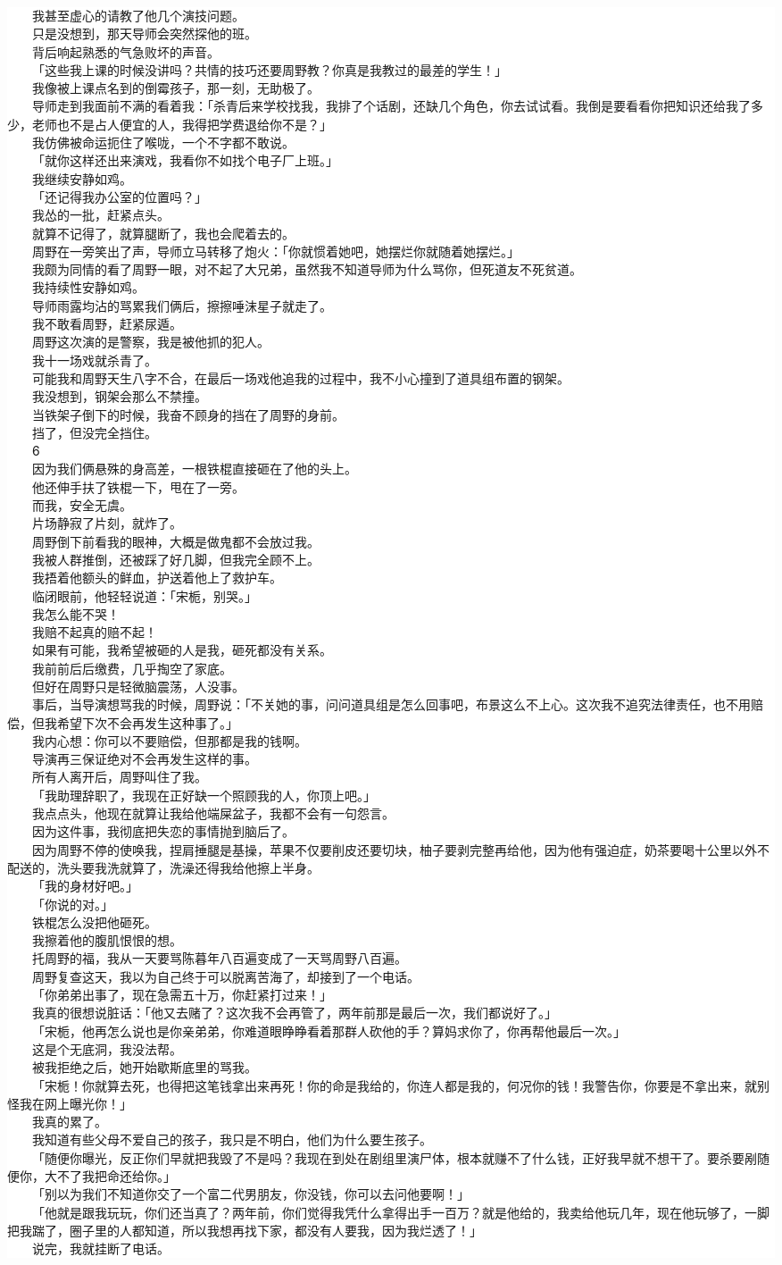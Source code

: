 &emsp;&emsp;我甚至虚心的请教了他几个演技问题。  
&emsp;&emsp;只是没想到，那天导师会突然探他的班。  
&emsp;&emsp;背后响起熟悉的气急败坏的声音。  
&emsp;&emsp;「这些我上课的时候没讲吗？共情的技巧还要周野教？你真是我教过的最差的学生！」  
&emsp;&emsp;我像被上课点名到的倒霉孩子，那一刻，无助极了。  
&emsp;&emsp;导师走到我面前不满的看着我：「杀青后来学校找我，我排了个话剧，还缺几个角色，你去试试看。我倒是要看看你把知识还给我了多少，老师也不是占人便宜的人，我得把学费退给你不是？」  
&emsp;&emsp;我仿佛被命运扼住了喉咙，一个不字都不敢说。  
&emsp;&emsp;「就你这样还出来演戏，我看你不如找个电子厂上班。」  
&emsp;&emsp;我继续安静如鸡。  
&emsp;&emsp;「还记得我办公室的位置吗？」  
&emsp;&emsp;我怂的一批，赶紧点头。  
&emsp;&emsp;就算不记得了，就算腿断了，我也会爬着去的。  
&emsp;&emsp;周野在一旁笑出了声，导师立马转移了炮火：「你就惯着她吧，她摆烂你就随着她摆烂。」  
&emsp;&emsp;我颇为同情的看了周野一眼，对不起了大兄弟，虽然我不知道导师为什么骂你，但死道友不死贫道。  
&emsp;&emsp;我持续性安静如鸡。  
&emsp;&emsp;导师雨露均沾的骂累我们俩后，擦擦唾沫星子就走了。  
&emsp;&emsp;我不敢看周野，赶紧尿遁。  
&emsp;&emsp;周野这次演的是警察，我是被他抓的犯人。  
&emsp;&emsp;我十一场戏就杀青了。  
&emsp;&emsp;可能我和周野天生八字不合，在最后一场戏他追我的过程中，我不小心撞到了道具组布置的钢架。  
&emsp;&emsp;我没想到，钢架会那么不禁撞。  
&emsp;&emsp;当铁架子倒下的时候，我奋不顾身的挡在了周野的身前。  
&emsp;&emsp;挡了，但没完全挡住。  
&emsp;&emsp;6  
&emsp;&emsp;因为我们俩悬殊的身高差，一根铁棍直接砸在了他的头上。  
&emsp;&emsp;他还伸手扶了铁棍一下，甩在了一旁。  
&emsp;&emsp;而我，安全无虞。  
&emsp;&emsp;片场静寂了片刻，就炸了。  
&emsp;&emsp;周野倒下前看我的眼神，大概是做鬼都不会放过我。  
&emsp;&emsp;我被人群推倒，还被踩了好几脚，但我完全顾不上。  
&emsp;&emsp;我捂着他额头的鲜血，护送着他上了救护车。  
&emsp;&emsp;临闭眼前，他轻轻说道：「宋栀，别哭。」  
&emsp;&emsp;我怎么能不哭！  
&emsp;&emsp;我赔不起真的赔不起！  
&emsp;&emsp;如果有可能，我希望被砸的人是我，砸死都没有关系。  
&emsp;&emsp;我前前后后缴费，几乎掏空了家底。  
&emsp;&emsp;但好在周野只是轻微脑震荡，人没事。  
&emsp;&emsp;事后，当导演想骂我的时候，周野说：「不关她的事，问问道具组是怎么回事吧，布景这么不上心。这次我不追究法律责任，也不用赔偿，但我希望下次不会再发生这种事了。」  
&emsp;&emsp;我内心想：你可以不要赔偿，但那都是我的钱啊。  
&emsp;&emsp;导演再三保证绝对不会再发生这样的事。  
&emsp;&emsp;所有人离开后，周野叫住了我。  
&emsp;&emsp;「我助理辞职了，我现在正好缺一个照顾我的人，你顶上吧。」  
&emsp;&emsp;我点点头，他现在就算让我给他端屎盆子，我都不会有一句怨言。  
&emsp;&emsp;因为这件事，我彻底把失恋的事情抛到脑后了。  
&emsp;&emsp;因为周野不停的使唤我，捏肩捶腿是基操，苹果不仅要削皮还要切块，柚子要剥完整再给他，因为他有强迫症，奶茶要喝十公里以外不配送的，洗头要我洗就算了，洗澡还得我给他擦上半身。  
&emsp;&emsp;「我的身材好吧。」  
&emsp;&emsp;「你说的对。」  
&emsp;&emsp;铁棍怎么没把他砸死。  
&emsp;&emsp;我擦着他的腹肌恨恨的想。  
&emsp;&emsp;托周野的福，我从一天要骂陈暮年八百遍变成了一天骂周野八百遍。  
&emsp;&emsp;周野复查这天，我以为自己终于可以脱离苦海了，却接到了一个电话。  
&emsp;&emsp;「你弟弟出事了，现在急需五十万，你赶紧打过来！」  
&emsp;&emsp;我真的很想说脏话：「他又去赌了？这次我不会再管了，两年前那是最后一次，我们都说好了。」  
&emsp;&emsp;「宋栀，他再怎么说也是你亲弟弟，你难道眼睁睁看着那群人砍他的手？算妈求你了，你再帮他最后一次。」  
&emsp;&emsp;这是个无底洞，我没法帮。  
&emsp;&emsp;被我拒绝之后，她开始歇斯底里的骂我。  
&emsp;&emsp;「宋栀！你就算去死，也得把这笔钱拿出来再死！你的命是我给的，你连人都是我的，何况你的钱！我警告你，你要是不拿出来，就别怪我在网上曝光你！」  
&emsp;&emsp;我真的累了。  
&emsp;&emsp;我知道有些父母不爱自己的孩子，我只是不明白，他们为什么要生孩子。  
&emsp;&emsp;「随便你曝光，反正你们早就把我毁了不是吗？我现在到处在剧组里演尸体，根本就赚不了什么钱，正好我早就不想干了。要杀要剐随便你，大不了我把命还给你。」  
&emsp;&emsp;「别以为我们不知道你交了一个富二代男朋友，你没钱，你可以去问他要啊！」  
&emsp;&emsp;「他就是跟我玩玩，你们还当真了？两年前，你们觉得我凭什么拿得出手一百万？就是他给的，我卖给他玩几年，现在他玩够了，一脚把我踹了，圈子里的人都知道，所以我想再找下家，都没有人要我，因为我烂透了！」  
&emsp;&emsp;说完，我就挂断了电话。  